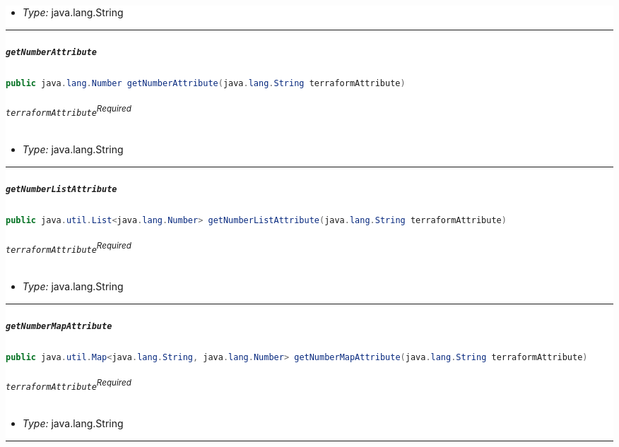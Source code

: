 - *Type:* java.lang.String

---

##### `getNumberAttribute` <a name="getNumberAttribute" id="@cdktf/provider-opentelekomcloud.computeBmsTagsV2.ComputeBmsTagsV2TimeoutsOutputReference.getNumberAttribute"></a>

```java
public java.lang.Number getNumberAttribute(java.lang.String terraformAttribute)
```

###### `terraformAttribute`<sup>Required</sup> <a name="terraformAttribute" id="@cdktf/provider-opentelekomcloud.computeBmsTagsV2.ComputeBmsTagsV2TimeoutsOutputReference.getNumberAttribute.parameter.terraformAttribute"></a>

- *Type:* java.lang.String

---

##### `getNumberListAttribute` <a name="getNumberListAttribute" id="@cdktf/provider-opentelekomcloud.computeBmsTagsV2.ComputeBmsTagsV2TimeoutsOutputReference.getNumberListAttribute"></a>

```java
public java.util.List<java.lang.Number> getNumberListAttribute(java.lang.String terraformAttribute)
```

###### `terraformAttribute`<sup>Required</sup> <a name="terraformAttribute" id="@cdktf/provider-opentelekomcloud.computeBmsTagsV2.ComputeBmsTagsV2TimeoutsOutputReference.getNumberListAttribute.parameter.terraformAttribute"></a>

- *Type:* java.lang.String

---

##### `getNumberMapAttribute` <a name="getNumberMapAttribute" id="@cdktf/provider-opentelekomcloud.computeBmsTagsV2.ComputeBmsTagsV2TimeoutsOutputReference.getNumberMapAttribute"></a>

```java
public java.util.Map<java.lang.String, java.lang.Number> getNumberMapAttribute(java.lang.String terraformAttribute)
```

###### `terraformAttribute`<sup>Required</sup> <a name="terraformAttribute" id="@cdktf/provider-opentelekomcloud.computeBmsTagsV2.ComputeBmsTagsV2TimeoutsOutputReference.getNumberMapAttribute.parameter.terraformAttribute"></a>

- *Type:* java.lang.String

---
